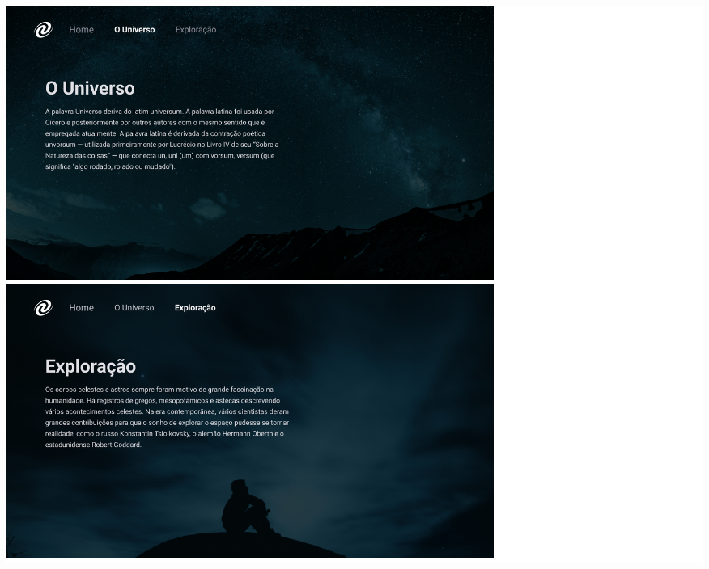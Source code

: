   <img alt="Desafio SPA Universe 2" src="./assets/preview2.jpg" width="70%">
  <img alt="Desafio SPA Universe 3" src="./assets/preview3.jpg" width="70%">
</p>
